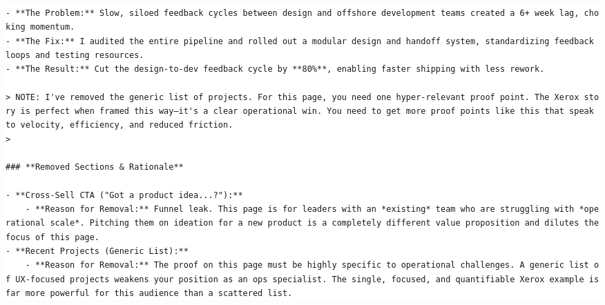     - **The Problem:** Slow, siloed feedback cycles between design and offshore development teams created a 6+ week lag, choking momentum.
    - **The Fix:** I audited the entire pipeline and rolled out a modular design and handoff system, standardizing feedback loops and testing resources.
    - **The Result:** Cut the design-to-dev feedback cycle by **80%**, enabling faster shipping with less rework.
    
    > NOTE: I've removed the generic list of projects. For this page, you need one hyper-relevant proof point. The Xerox story is perfect when framed this way—it's a clear operational win. You need to get more proof points like this that speak to velocity, efficiency, and reduced friction.
    > 
    
    ### **Removed Sections & Rationale**
    
    - **Cross-Sell CTA ("Got a product idea...?"):**
        - **Reason for Removal:** Funnel leak. This page is for leaders with an *existing* team who are struggling with *operational scale*. Pitching them on ideation for a new product is a completely different value proposition and dilutes the focus of this page.
    - **Recent Projects (Generic List):**
        - **Reason for Removal:** The proof on this page must be highly specific to operational challenges. A generic list of UX-focused projects weakens your position as an ops specialist. The single, focused, and quantifiable Xerox example is far more powerful for this audience than a scattered list.